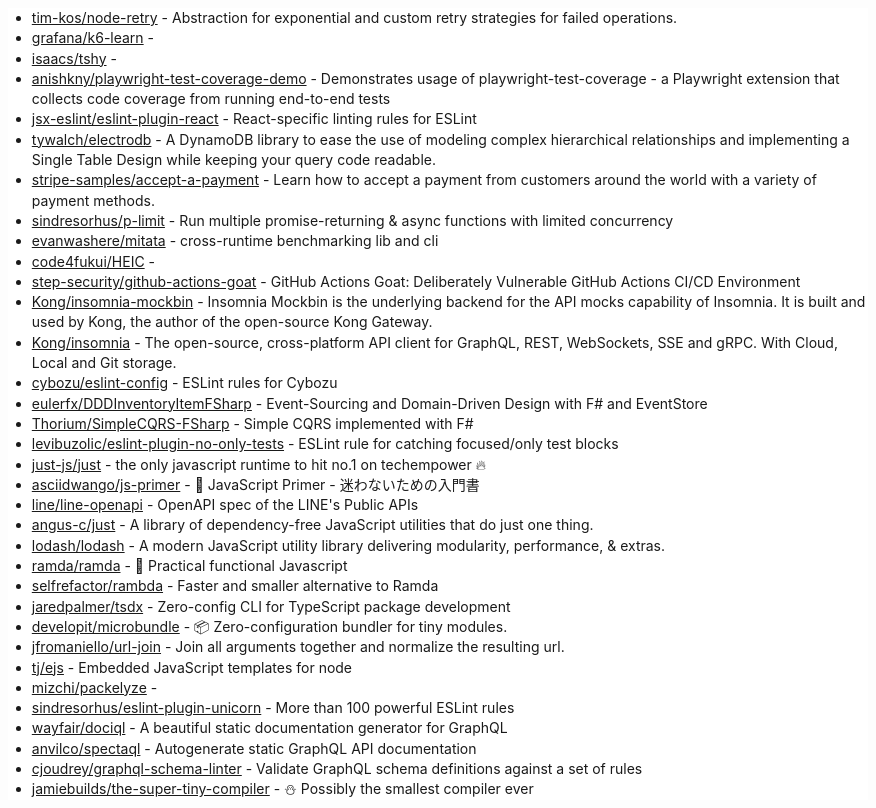 - [tim-kos/node-retry](https://github.com/tim-kos/node-retry) - Abstraction for exponential and custom retry strategies for failed operations.
- [grafana/k6-learn](https://github.com/grafana/k6-learn) - 
- [isaacs/tshy](https://github.com/isaacs/tshy) - 
- [anishkny/playwright-test-coverage-demo](https://github.com/anishkny/playwright-test-coverage-demo) - Demonstrates usage of playwright-test-coverage - a Playwright extension that collects code coverage from running end-to-end tests
- [jsx-eslint/eslint-plugin-react](https://github.com/jsx-eslint/eslint-plugin-react) - React-specific linting rules for ESLint
- [tywalch/electrodb](https://github.com/tywalch/electrodb) - A DynamoDB library to ease the use of modeling complex hierarchical relationships and implementing a Single Table Design while keeping your query code readable.
- [stripe-samples/accept-a-payment](https://github.com/stripe-samples/accept-a-payment) - Learn how to accept a payment from customers around the world with a variety of payment methods.
- [sindresorhus/p-limit](https://github.com/sindresorhus/p-limit) - Run multiple promise-returning & async functions with limited concurrency
- [evanwashere/mitata](https://github.com/evanwashere/mitata) - cross-runtime benchmarking lib and cli
- [code4fukui/HEIC](https://github.com/code4fukui/HEIC) - 
- [step-security/github-actions-goat](https://github.com/step-security/github-actions-goat) - GitHub Actions Goat: Deliberately Vulnerable GitHub Actions CI/CD Environment
- [Kong/insomnia-mockbin](https://github.com/Kong/insomnia-mockbin) - Insomnia Mockbin is the underlying backend for the API mocks capability of Insomnia. It is built and used by Kong, the author of the open-source Kong Gateway.
- [Kong/insomnia](https://github.com/Kong/insomnia) - The open-source, cross-platform API client for GraphQL, REST, WebSockets, SSE and gRPC. With Cloud, Local and Git storage.
- [cybozu/eslint-config](https://github.com/cybozu/eslint-config) - ESLint rules for Cybozu
- [eulerfx/DDDInventoryItemFSharp](https://github.com/eulerfx/DDDInventoryItemFSharp) - Event-Sourcing and Domain-Driven Design with F# and EventStore
- [Thorium/SimpleCQRS-FSharp](https://github.com/Thorium/SimpleCQRS-FSharp) - Simple CQRS implemented with F#
- [levibuzolic/eslint-plugin-no-only-tests](https://github.com/levibuzolic/eslint-plugin-no-only-tests) - ESLint rule for catching focused/only test blocks
- [just-js/just](https://github.com/just-js/just) - the only javascript runtime to hit no.1 on techempower :fire:
- [asciidwango/js-primer](https://github.com/asciidwango/js-primer) - :book: JavaScript Primer - 迷わないための入門書
- [line/line-openapi](https://github.com/line/line-openapi) - OpenAPI spec of the LINE's Public APIs
- [angus-c/just](https://github.com/angus-c/just) - A library of dependency-free JavaScript utilities that do just one thing.
- [lodash/lodash](https://github.com/lodash/lodash) - A modern JavaScript utility library delivering modularity, performance, & extras.
- [ramda/ramda](https://github.com/ramda/ramda) - :ram: Practical functional Javascript
- [selfrefactor/rambda](https://github.com/selfrefactor/rambda) - Faster and smaller alternative to Ramda
- [jaredpalmer/tsdx](https://github.com/jaredpalmer/tsdx) - Zero-config CLI for TypeScript package development
- [developit/microbundle](https://github.com/developit/microbundle) - 📦 Zero-configuration bundler for tiny modules.
- [jfromaniello/url-join](https://github.com/jfromaniello/url-join) - Join all arguments together and normalize the resulting url.
- [tj/ejs](https://github.com/tj/ejs) - Embedded JavaScript templates for node
- [mizchi/packelyze](https://github.com/mizchi/packelyze) - 
- [sindresorhus/eslint-plugin-unicorn](https://github.com/sindresorhus/eslint-plugin-unicorn) - More than 100 powerful ESLint rules
- [wayfair/dociql](https://github.com/wayfair/dociql) - A beautiful static documentation generator for GraphQL
- [anvilco/spectaql](https://github.com/anvilco/spectaql) - Autogenerate static GraphQL API documentation
- [cjoudrey/graphql-schema-linter](https://github.com/cjoudrey/graphql-schema-linter) - Validate GraphQL schema definitions against a set of rules
- [jamiebuilds/the-super-tiny-compiler](https://github.com/jamiebuilds/the-super-tiny-compiler) - :snowman: Possibly the smallest compiler ever